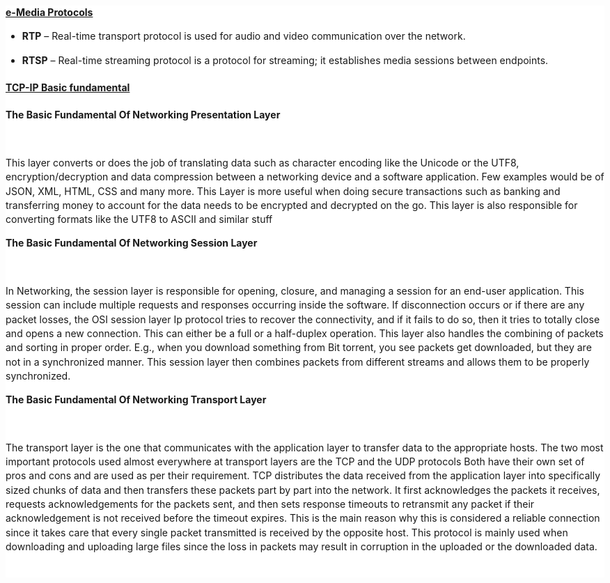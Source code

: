 <u> **e-Media Protocols**</u>

- **RTP** – Real-time transport protocol is used for audio and video communication over the network.

- **RTSP** – Real-time streaming protocol is a protocol for streaming; it establishes media sessions between endpoints.




#### <u>**TCP-IP Basic fundamental**</u>

**The Basic Fundamental Of Networking Presentation Layer**

<br/>

This layer converts or does the job of translating data such as character encoding like the Unicode or the UTF8, encryption/decryption and data compression between a networking
device and a software application. Few examples would be of JSON, XML, HTML, CSS and many more. This Layer is more useful when doing secure transactions such as banking and transferring money to account for the data needs to be encrypted and decrypted on the go. This layer is also responsible for converting formats like the UTF8 to ASCII and similar stuff




**The Basic Fundamental Of Networking Session Layer**

<br>

In Networking, the session layer is responsible for opening, closure, and managing a session for an end-user application. This session can include multiple requests and responses occurring
inside the software. If disconnection occurs or if there are any packet losses, the OSI session layer Ip protocol tries to recover the connectivity, and if it fails to do so, then it tries to totally
close and opens a new connection. This can either be a full or a half-duplex operation. This layer also handles the combining of packets and sorting in proper order. E.g., when you download something from Bit torrent, you see packets get downloaded, but they are not in a synchronized manner. This session layer then combines packets from different streams and allows them to be properly synchronized.

**The Basic Fundamental Of Networking Transport Layer**

<br/>

The transport layer is the one that communicates with the application layer to transfer data to the appropriate hosts. The two most important protocols used almost everywhere at transport
layers are the TCP and the UDP protocols 
Both have their own set of pros and cons and are used as per their requirement. TCP distributes the data received from the application layer into specifically sized chunks of data and then transfers these packets part by part into the network. It first acknowledges the packets it receives, requests acknowledgements for the packets sent,
and then sets response timeouts to retransmit any packet if their acknowledgement is not received before the timeout expires. This is the main reason why this is considered a reliable connection since it takes care that every single packet transmitted is received by the opposite host. This protocol is mainly used when downloading and uploading large files since the loss in
packets may result in corruption in the uploaded or the downloaded data.

<br/>
